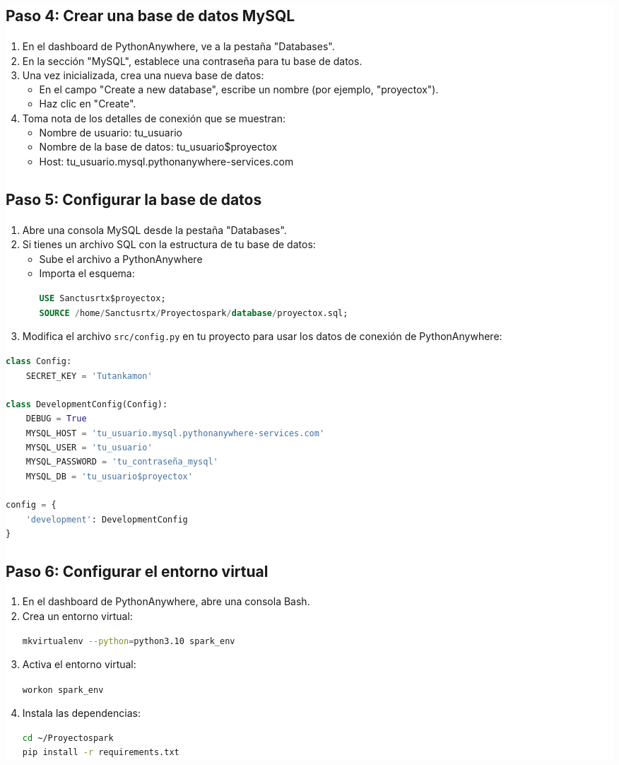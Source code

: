## Paso 4: Crear una base de datos MySQL

1. En el dashboard de PythonAnywhere, ve a la pestaña "Databases".
2. En la sección "MySQL", establece una contraseña para tu base de datos.
3. Una vez inicializada, crea una nueva base de datos:
   - En el campo "Create a new database", escribe un nombre (por ejemplo, "proyectox").
   - Haz clic en "Create".
4. Toma nota de los detalles de conexión que se muestran:
   - Nombre de usuario: tu_usuario
   - Nombre de la base de datos: tu_usuario$proyectox
   - Host: tu_usuario.mysql.pythonanywhere-services.com

## Paso 5: Configurar la base de datos

1. Abre una consola MySQL desde la pestaña "Databases".
2. Si tienes un archivo SQL con la estructura de tu base de datos:
   - Sube el archivo a PythonAnywhere
   - Importa el esquema:
     ```sql
     USE Sanctusrtx$proyectox;
     SOURCE /home/Sanctusrtx/Proyectospark/database/proyectox.sql;
     ```
3. Modifica el archivo `src/config.py` en tu proyecto para usar los datos de conexión de PythonAnywhere:

```python
class Config:
    SECRET_KEY = 'Tutankamon'

class DevelopmentConfig(Config):
    DEBUG = True
    MYSQL_HOST = 'tu_usuario.mysql.pythonanywhere-services.com'
    MYSQL_USER = 'tu_usuario'
    MYSQL_PASSWORD = 'tu_contraseña_mysql'
    MYSQL_DB = 'tu_usuario$proyectox'

config = {
    'development': DevelopmentConfig
}
```

## Paso 6: Configurar el entorno virtual

1. En el dashboard de PythonAnywhere, abre una consola Bash.
2. Crea un entorno virtual:
   ```bash
   mkvirtualenv --python=python3.10 spark_env
   ```
3. Activa el entorno virtual:
   ```bash
   workon spark_env
   ```
4. Instala las dependencias:
   ```bash
   cd ~/Proyectospark
   pip install -r requirements.txt
   ```
